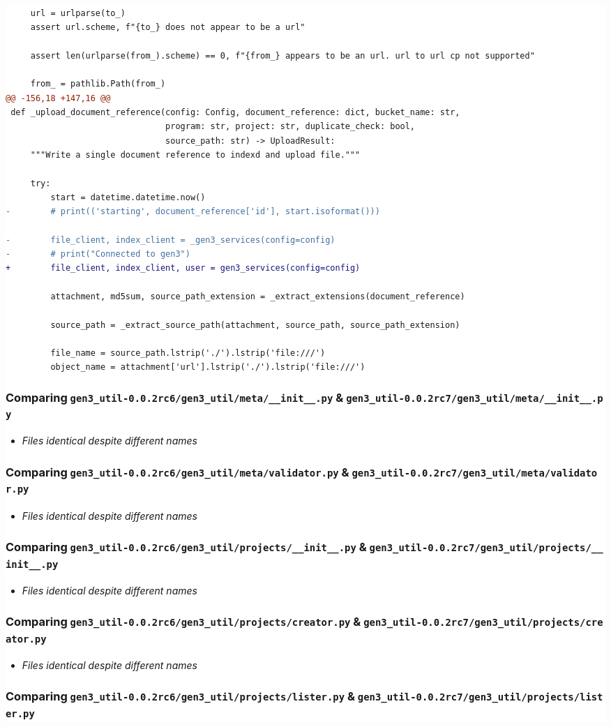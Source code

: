 ```diff
     url = urlparse(to_)
     assert url.scheme, f"{to_} does not appear to be a url"
 
     assert len(urlparse(from_).scheme) == 0, f"{from_} appears to be an url. url to url cp not supported"
 
     from_ = pathlib.Path(from_)
@@ -156,18 +147,16 @@
 def _upload_document_reference(config: Config, document_reference: dict, bucket_name: str,
                                program: str, project: str, duplicate_check: bool,
                                source_path: str) -> UploadResult:
     """Write a single document reference to indexd and upload file."""
 
     try:
         start = datetime.datetime.now()
-        # print(('starting', document_reference['id'], start.isoformat()))
 
-        file_client, index_client = _gen3_services(config=config)
-        # print("Connected to gen3")
+        file_client, index_client, user = gen3_services(config=config)
 
         attachment, md5sum, source_path_extension = _extract_extensions(document_reference)
 
         source_path = _extract_source_path(attachment, source_path, source_path_extension)
 
         file_name = source_path.lstrip('./').lstrip('file:///')
         object_name = attachment['url'].lstrip('./').lstrip('file:///')
```

### Comparing `gen3_util-0.0.2rc6/gen3_util/meta/__init__.py` & `gen3_util-0.0.2rc7/gen3_util/meta/__init__.py`

 * *Files identical despite different names*

### Comparing `gen3_util-0.0.2rc6/gen3_util/meta/validator.py` & `gen3_util-0.0.2rc7/gen3_util/meta/validator.py`

 * *Files identical despite different names*

### Comparing `gen3_util-0.0.2rc6/gen3_util/projects/__init__.py` & `gen3_util-0.0.2rc7/gen3_util/projects/__init__.py`

 * *Files identical despite different names*

### Comparing `gen3_util-0.0.2rc6/gen3_util/projects/creator.py` & `gen3_util-0.0.2rc7/gen3_util/projects/creator.py`

 * *Files identical despite different names*

### Comparing `gen3_util-0.0.2rc6/gen3_util/projects/lister.py` & `gen3_util-0.0.2rc7/gen3_util/projects/lister.py`
